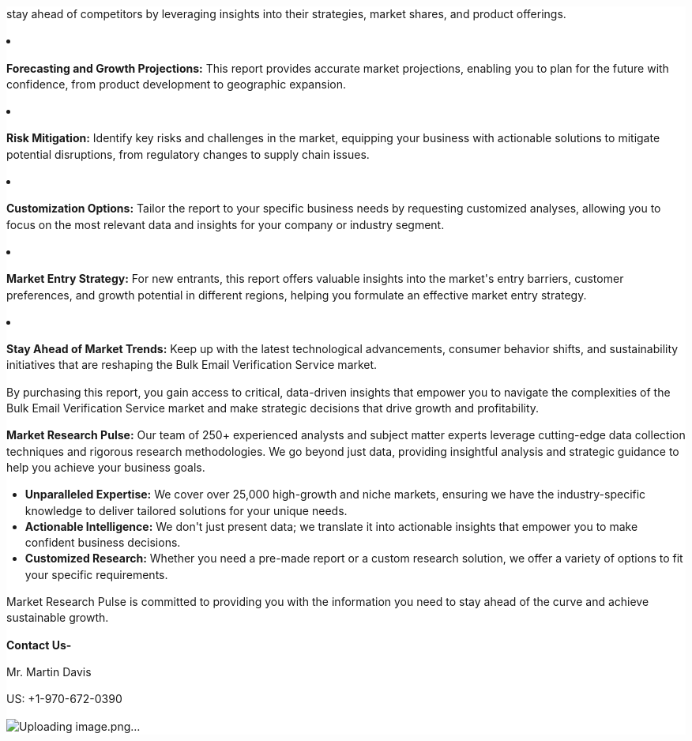 stay ahead of competitors by leveraging insights into their strategies, market shares, and product offerings.</p></li><li><p><strong>Forecasting and Growth Projections:</strong> This report provides accurate market projections, enabling you to plan for the future with confidence, from product development to geographic expansion.</p></li><li><p><strong>Risk Mitigation:</strong> Identify key risks and challenges in the market, equipping your business with actionable solutions to mitigate potential disruptions, from regulatory changes to supply chain issues.</p></li><li><p><strong>Customization Options:</strong> Tailor the report to your specific business needs by requesting customized analyses, allowing you to focus on the most relevant data and insights for your company or industry segment.</p></li><li><p><strong>Market Entry Strategy:</strong> For new entrants, this report offers valuable insights into the market's entry barriers, customer preferences, and growth potential in different regions, helping you formulate an effective market entry strategy.</p></li><li><p><strong>Stay Ahead of Market Trends:</strong> Keep up with the latest technological advancements, consumer behavior shifts, and sustainability initiatives that are reshaping the Bulk Email Verification Service market.</p></li></ol><p>By purchasing this report, you gain access to critical, data-driven insights that empower you to navigate the complexities of the Bulk Email Verification Service market and make strategic decisions that drive growth and profitability.</p><p><strong>Market Research Pulse:</strong>&nbsp;Our team of 250+ experienced analysts and subject matter experts leverage cutting-edge data collection techniques and rigorous research methodologies. We go beyond just data, providing insightful analysis and strategic guidance to help you achieve your business goals.</p><ul><li><strong>Unparalleled Expertise:</strong>&nbsp;We cover over 25,000 high-growth and niche markets, ensuring we have the industry-specific knowledge to deliver tailored solutions for your unique needs.</li><li><strong>Actionable Intelligence:</strong>&nbsp;We don't just present data; we translate it into actionable insights that empower you to make confident business decisions.</li><li><strong>Customized Research:</strong>&nbsp;Whether you need a pre-made report or a custom research solution, we offer a variety of options to fit your specific requirements.</li></ul><p>Market Research Pulse is committed to providing you with the information you need to stay ahead of the curve and achieve sustainable growth.</p><p><strong>Contact Us-</strong></p><p>Mr. Martin Davis</p><p>US: +1-970-672-0390</p>
![Uploading image.png…]()
